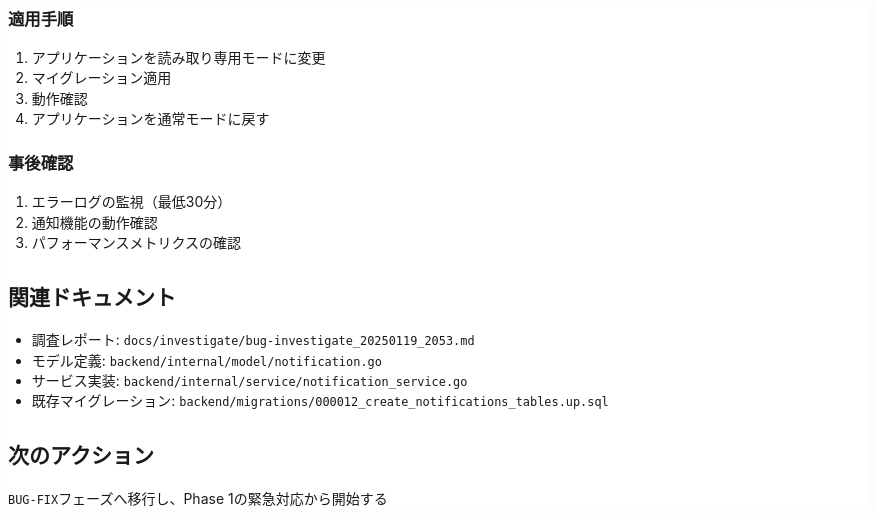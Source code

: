 ### 適用手順
1. アプリケーションを読み取り専用モードに変更
2. マイグレーション適用
3. 動作確認
4. アプリケーションを通常モードに戻す

### 事後確認
1. エラーログの監視（最低30分）
2. 通知機能の動作確認
3. パフォーマンスメトリクスの確認

## 関連ドキュメント
- 調査レポート: `docs/investigate/bug-investigate_20250119_2053.md`
- モデル定義: `backend/internal/model/notification.go`
- サービス実装: `backend/internal/service/notification_service.go`
- 既存マイグレーション: `backend/migrations/000012_create_notifications_tables.up.sql`

## 次のアクション
`BUG-FIX`フェーズへ移行し、Phase 1の緊急対応から開始する